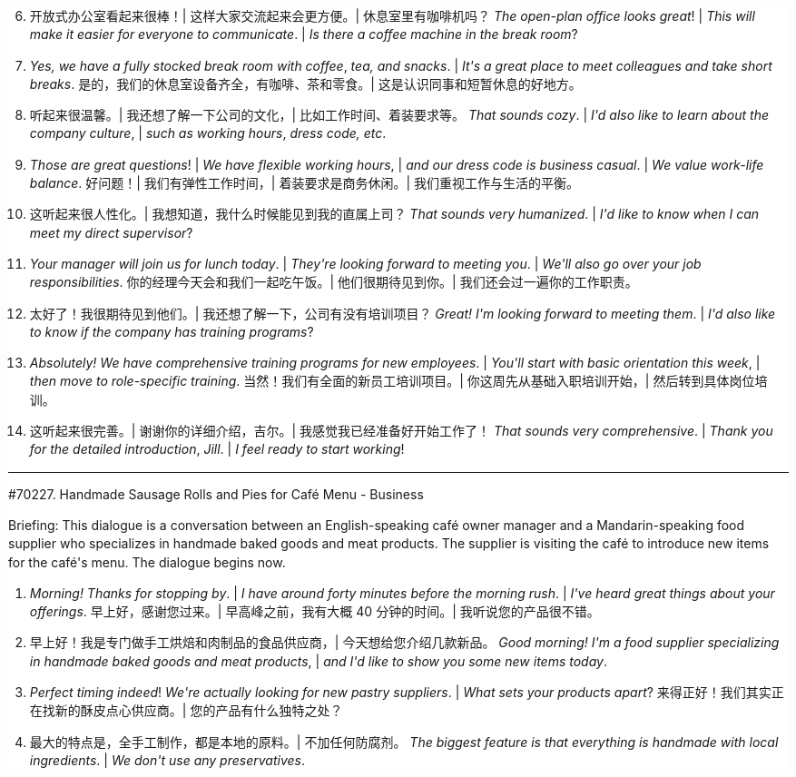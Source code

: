 6.  开放式办公室看起来很棒！| 这样大家交流起来会更方便。| 休息室里有咖啡机吗？
    _The open-plan office looks great_! | _This will make it easier_ _for everyone to communicate_. | _Is there a coffee machine_ _in the break room_?

7.  _Yes, we have a fully stocked_ _break room with coffee_, _tea, and snacks_. | _It's a great place_ _to meet colleagues_ _and take short breaks_.
    是的，我们的休息室设备齐全，有咖啡、茶和零食。| 这是认识同事和短暂休息的好地方。

8.  听起来很温馨。| 我还想了解一下公司的文化，| 比如工作时间、着装要求等。
    _That sounds cozy_. | _I'd also like to learn about_ _the company culture_, | _such as working hours_, _dress code, etc_.

9.  _Those are great questions_! | _We have flexible working hours_, | _and our dress code is business casual_. | _We value work-life balance_.
    好问题！| 我们有弹性工作时间，| 着装要求是商务休闲。| 我们重视工作与生活的平衡。

10. 这听起来很人性化。| 我想知道，我什么时候能见到我的直属上司？
    _That sounds very humanized_. | _I'd like to know when_ _I can meet my direct supervisor_?

11. _Your manager will join us_ _for lunch today_. | _They're looking forward_ _to meeting you_. | _We'll also go over_ _your job responsibilities_.
    你的经理今天会和我们一起吃午饭。| 他们很期待见到你。| 我们还会过一遍你的工作职责。

12. 太好了！我很期待见到他们。| 我还想了解一下，公司有没有培训项目？
    _Great! I'm looking forward to meeting them_. | _I'd also like to know_ _if the company has training programs_?

13. _Absolutely! We have comprehensive_ _training programs for new employees_. | _You'll start with_ _basic orientation this week_, | _then move to_ _role-specific training_.
    当然！我们有全面的新员工培训项目。| 你这周先从基础入职培训开始，| 然后转到具体岗位培训。

14. 这听起来很完善。| 谢谢你的详细介绍，吉尔。| 我感觉我已经准备好开始工作了！
    _That sounds very comprehensive_. | _Thank you for the detailed introduction_, _Jill_. | _I feel ready_ _to start working_!

---

#70227. Handmade Sausage Rolls and Pies for Café Menu - Business

Briefing: This dialogue is a conversation between an English-speaking café owner manager and a Mandarin-speaking food supplier who specializes in handmade baked goods and meat products. The supplier is visiting the café to introduce new items for the café's menu. The dialogue begins now.

1.  _Morning! Thanks for stopping by_. | _I have around forty minutes_ _before the morning rush_. | _I've heard great things_ _about your offerings_.
    早上好，感谢您过来。| 早高峰之前，我有大概 40 分钟的时间。| 我听说您的产品很不错。

2.  早上好！我是专门做手工烘焙和肉制品的食品供应商，| 今天想给您介绍几款新品。
    _Good morning! I'm a food supplier_ _specializing in_ _handmade baked goods_ _and meat products_, | _and I'd like to show you_ _some new items today_.

3.  _Perfect timing indeed_! _We're actually looking for_ _new pastry suppliers_. | _What sets your products apart_?
    来得正好！我们其实正在找新的酥皮点心供应商。| 您的产品有什么独特之处？

4.  最大的特点是，全手工制作，都是本地的原料。| 不加任何防腐剂。
    _The biggest feature is that_ _everything is handmade_ _with local ingredients_. | _We don't use any preservatives_.
